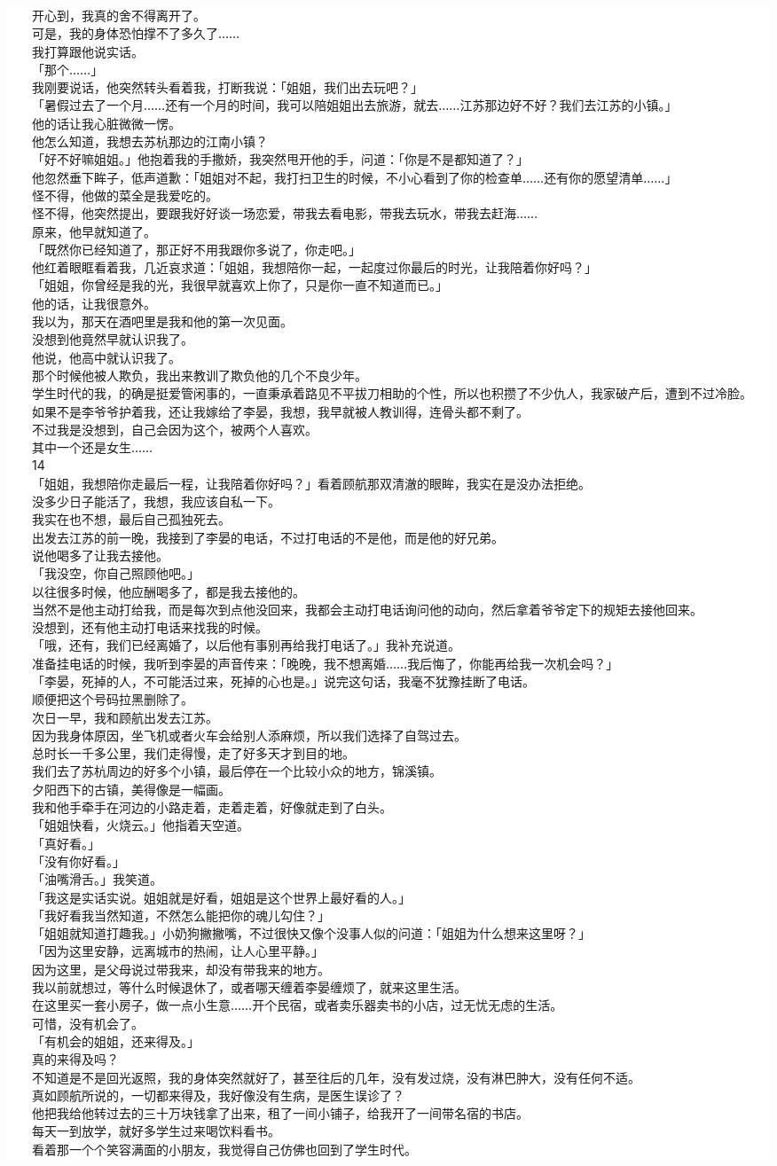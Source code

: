 &emsp;&emsp;开心到，我真的舍不得离开了。  
&emsp;&emsp;可是，我的身体恐怕撑不了多久了……  
&emsp;&emsp;我打算跟他说实话。  
&emsp;&emsp;「那个……」  
&emsp;&emsp;我刚要说话，他突然转头看着我，打断我说：「姐姐，我们出去玩吧？」  
&emsp;&emsp;「暑假过去了一个月……还有一个月的时间，我可以陪姐姐出去旅游，就去……江苏那边好不好？我们去江苏的小镇。」  
&emsp;&emsp;他的话让我心脏微微一愣。  
&emsp;&emsp;他怎么知道，我想去苏杭那边的江南小镇？  
&emsp;&emsp;「好不好嘛姐姐。」他抱着我的手撒娇，我突然甩开他的手，问道：「你是不是都知道了？」  
&emsp;&emsp;他忽然垂下眸子，低声道歉：「姐姐对不起，我打扫卫生的时候，不小心看到了你的检查单……还有你的愿望清单……」  
&emsp;&emsp;怪不得，他做的菜全是我爱吃的。  
&emsp;&emsp;怪不得，他突然提出，要跟我好好谈一场恋爱，带我去看电影，带我去玩水，带我去赶海……  
&emsp;&emsp;原来，他早就知道了。  
&emsp;&emsp;「既然你已经知道了，那正好不用我跟你多说了，你走吧。」  
&emsp;&emsp;他红着眼眶看着我，几近哀求道：「姐姐，我想陪你一起，一起度过你最后的时光，让我陪着你好吗？」  
&emsp;&emsp;「姐姐，你曾经是我的光，我很早就喜欢上你了，只是你一直不知道而已。」  
&emsp;&emsp;他的话，让我很意外。  
&emsp;&emsp;我以为，那天在酒吧里是我和他的第一次见面。  
&emsp;&emsp;没想到他竟然早就认识我了。  
&emsp;&emsp;他说，他高中就认识我了。  
&emsp;&emsp;那个时候他被人欺负，我出来教训了欺负他的几个不良少年。  
&emsp;&emsp;学生时代的我，的确是挺爱管闲事的，一直秉承着路见不平拔刀相助的个性，所以也积攒了不少仇人，我家破产后，遭到不过冷脸。  
&emsp;&emsp;如果不是李爷爷护着我，还让我嫁给了李晏，我想，我早就被人教训得，连骨头都不剩了。  
&emsp;&emsp;不过我是没想到，自己会因为这个，被两个人喜欢。  
&emsp;&emsp;其中一个还是女生……  
&emsp;&emsp;14  
&emsp;&emsp;「姐姐，我想陪你走最后一程，让我陪着你好吗？」看着顾航那双清澈的眼眸，我实在是没办法拒绝。  
&emsp;&emsp;没多少日子能活了，我想，我应该自私一下。  
&emsp;&emsp;我实在也不想，最后自己孤独死去。  
&emsp;&emsp;出发去江苏的前一晚，我接到了李晏的电话，不过打电话的不是他，而是他的好兄弟。  
&emsp;&emsp;说他喝多了让我去接他。  
&emsp;&emsp;「我没空，你自己照顾他吧。」  
&emsp;&emsp;以往很多时候，他应酬喝多了，都是我去接他的。  
&emsp;&emsp;当然不是他主动打给我，而是每次到点他没回来，我都会主动打电话询问他的动向，然后拿着爷爷定下的规矩去接他回来。  
&emsp;&emsp;没想到，还有他主动打电话来找我的时候。  
&emsp;&emsp;「哦，还有，我们已经离婚了，以后他有事别再给我打电话了。」我补充说道。  
&emsp;&emsp;准备挂电话的时候，我听到李晏的声音传来：「晚晚，我不想离婚……我后悔了，你能再给我一次机会吗？」  
&emsp;&emsp;「李晏，死掉的人，不可能活过来，死掉的心也是。」说完这句话，我毫不犹豫挂断了电话。  
&emsp;&emsp;顺便把这个号码拉黑删除了。  
&emsp;&emsp;次日一早，我和顾航出发去江苏。  
&emsp;&emsp;因为我身体原因，坐飞机或者火车会给别人添麻烦，所以我们选择了自驾过去。  
&emsp;&emsp;总时长一千多公里，我们走得慢，走了好多天才到目的地。  
&emsp;&emsp;我们去了苏杭周边的好多个小镇，最后停在一个比较小众的地方，锦溪镇。  
&emsp;&emsp;夕阳西下的古镇，美得像是一幅画。  
&emsp;&emsp;我和他手牵手在河边的小路走着，走着走着，好像就走到了白头。  
&emsp;&emsp;「姐姐快看，火烧云。」他指着天空道。  
&emsp;&emsp;「真好看。」  
&emsp;&emsp;「没有你好看。」  
&emsp;&emsp;「油嘴滑舌。」我笑道。  
&emsp;&emsp;「我这是实话实说。姐姐就是好看，姐姐是这个世界上最好看的人。」  
&emsp;&emsp;「我好看我当然知道，不然怎么能把你的魂儿勾住？」  
&emsp;&emsp;「姐姐就知道打趣我。」小奶狗撇撇嘴，不过很快又像个没事人似的问道：「姐姐为什么想来这里呀？」  
&emsp;&emsp;「因为这里安静，远离城市的热闹，让人心里平静。」  
&emsp;&emsp;因为这里，是父母说过带我来，却没有带我来的地方。  
&emsp;&emsp;我以前就想过，等什么时候退休了，或者哪天缠着李晏缠烦了，就来这里生活。  
&emsp;&emsp;在这里买一套小房子，做一点小生意……开个民宿，或者卖乐器卖书的小店，过无忧无虑的生活。  
&emsp;&emsp;可惜，没有机会了。  
&emsp;&emsp;「有机会的姐姐，还来得及。」  
&emsp;&emsp;真的来得及吗？  
&emsp;&emsp;不知道是不是回光返照，我的身体突然就好了，甚至往后的几年，没有发过烧，没有淋巴肿大，没有任何不适。  
&emsp;&emsp;真如顾航所说的，一切都来得及，我好像没有生病，是医生误诊了？  
&emsp;&emsp;他把我给他转过去的三十万块钱拿了出来，租了一间小铺子，给我开了一间带名宿的书店。  
&emsp;&emsp;每天一到放学，就好多学生过来喝饮料看书。  
&emsp;&emsp;看着那一个个笑容满面的小朋友，我觉得自己仿佛也回到了学生时代。  